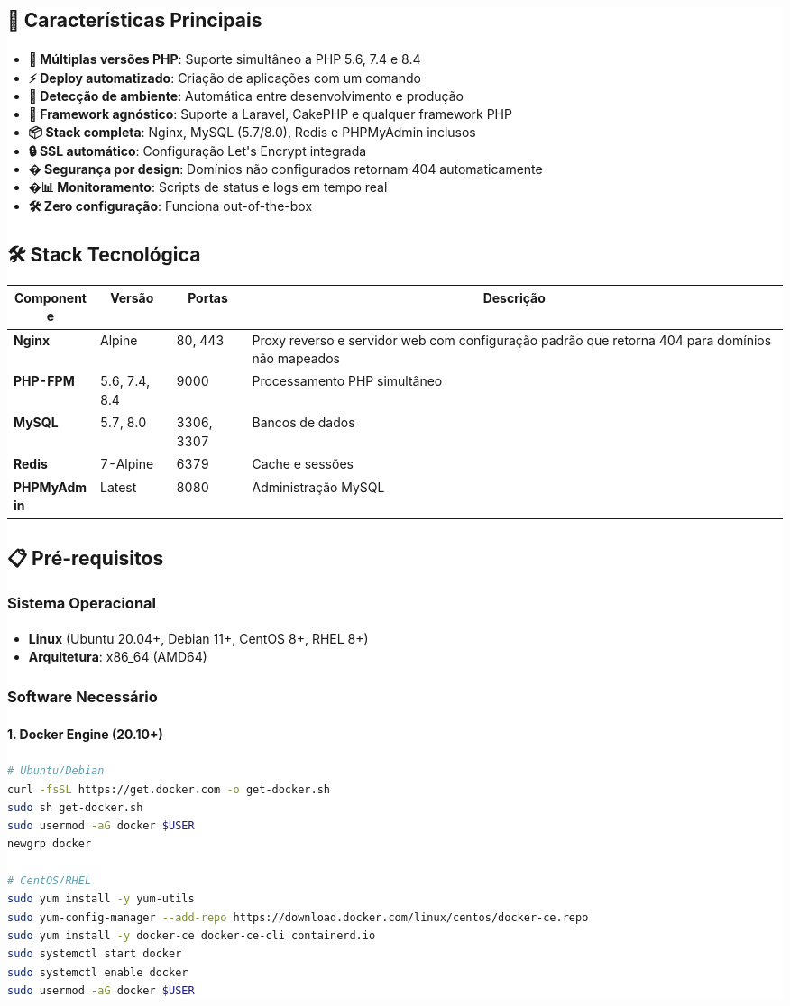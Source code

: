 ## 🚀 Características Principais

- **🐘 Múltiplas versões PHP**: Suporte simultâneo a PHP 5.6, 7.4 e 8.4
- **⚡ Deploy automatizado**: Criação de aplicações com um comando
- **🔄 Detecção de ambiente**: Automática entre desenvolvimento e produção
- **🎯 Framework agnóstico**: Suporte a Laravel, CakePHP e qualquer framework PHP
- **📦 Stack completa**: Nginx, MySQL (5.7/8.0), Redis e PHPMyAdmin inclusos
- **🔒 SSL automático**: Configuração Let's Encrypt integrada
- **�️ Segurança por design**: Domínios não configurados retornam 404 automaticamente
- **�📊 Monitoramento**: Scripts de status e logs em tempo real
- **🛠️ Zero configuração**: Funciona out-of-the-box

## 🛠️ Stack Tecnológica

| Componente | Versão | Portas | Descrição |
|------------|--------|--------|-----------|
| **Nginx** | Alpine | 80, 443 | Proxy reverso e servidor web com configuração padrão que retorna 404 para domínios não mapeados |
| **PHP-FPM** | 5.6, 7.4, 8.4 | 9000 | Processamento PHP simultâneo |
| **MySQL** | 5.7, 8.0 | 3306, 3307 | Bancos de dados |
| **Redis** | 7-Alpine | 6379 | Cache e sessões |
| **PHPMyAdmin** | Latest | 8080 | Administração MySQL |

## 📋 Pré-requisitos

### Sistema Operacional
- **Linux** (Ubuntu 20.04+, Debian 11+, CentOS 8+, RHEL 8+)
- **Arquitetura**: x86_64 (AMD64)

### Software Necessário

#### 1. Docker Engine (20.10+)
```bash
# Ubuntu/Debian
curl -fsSL https://get.docker.com -o get-docker.sh
sudo sh get-docker.sh
sudo usermod -aG docker $USER
newgrp docker

# CentOS/RHEL
sudo yum install -y yum-utils
sudo yum-config-manager --add-repo https://download.docker.com/linux/centos/docker-ce.repo
sudo yum install -y docker-ce docker-ce-cli containerd.io
sudo systemctl start docker
sudo systemctl enable docker
sudo usermod -aG docker $USER
```
